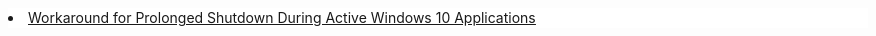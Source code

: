 <li><a href="https://win11-tips.techidaily.com/workaround-for-prolonged-shutdown-during-active-windows-10-applications/"><u>Workaround for Prolonged Shutdown During Active Windows 10 Applications</u></a></li>
</ul></div>
